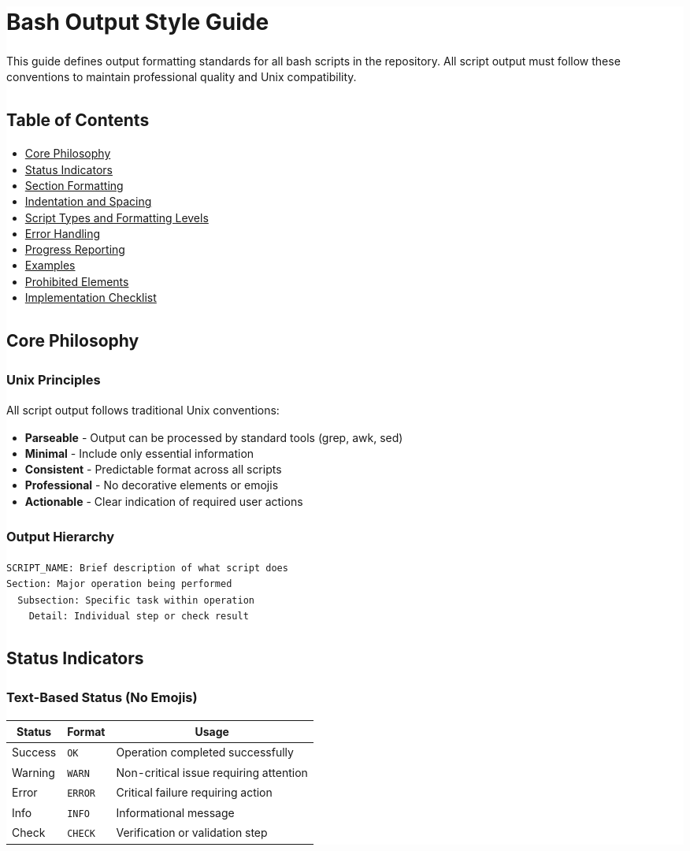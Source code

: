 # Bash Output Style Guide

This guide defines output formatting standards for all bash scripts in the repository. All script output must follow these conventions to maintain professional quality and Unix compatibility.

## Table of Contents

- [Core Philosophy](#core-philosophy)
- [Status Indicators](#status-indicators)
- [Section Formatting](#section-formatting)
- [Indentation and Spacing](#indentation-and-spacing)
- [Script Types and Formatting Levels](#script-types-and-formatting-levels)
- [Error Handling](#error-handling)
- [Progress Reporting](#progress-reporting)
- [Examples](#examples)
- [Prohibited Elements](#prohibited-elements)
- [Implementation Checklist](#implementation-checklist)

## Core Philosophy

### Unix Principles

All script output follows traditional Unix conventions:

- **Parseable** - Output can be processed by standard tools (grep, awk, sed)
- **Minimal** - Include only essential information
- **Consistent** - Predictable format across all scripts
- **Professional** - No decorative elements or emojis
- **Actionable** - Clear indication of required user actions

### Output Hierarchy

```
SCRIPT_NAME: Brief description of what script does
Section: Major operation being performed
  Subsection: Specific task within operation
    Detail: Individual step or check result
```

## Status Indicators

### Text-Based Status (No Emojis)

| Status | Format | Usage |
|--------|--------|-------|
| Success | `OK` | Operation completed successfully |
| Warning | `WARN` | Non-critical issue requiring attention |
| Error | `ERROR` | Critical failure requiring action |
| Info | `INFO` | Informational message |
| Check | `CHECK` | Verification or validation step |

